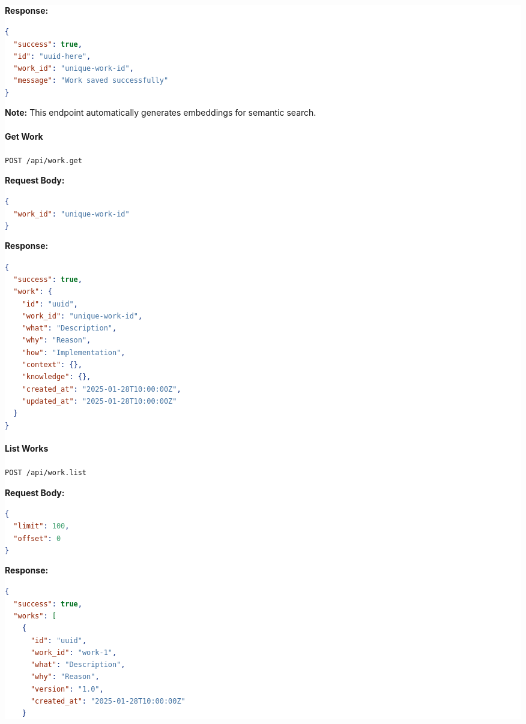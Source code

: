 **Response:**
```json
{
  "success": true,
  "id": "uuid-here",
  "work_id": "unique-work-id",
  "message": "Work saved successfully"
}
```

**Note:** This endpoint automatically generates embeddings for semantic search.

#### Get Work
```http
POST /api/work.get
```

**Request Body:**
```json
{
  "work_id": "unique-work-id"
}
```

**Response:**
```json
{
  "success": true,
  "work": {
    "id": "uuid",
    "work_id": "unique-work-id",
    "what": "Description",
    "why": "Reason",
    "how": "Implementation",
    "context": {},
    "knowledge": {},
    "created_at": "2025-01-28T10:00:00Z",
    "updated_at": "2025-01-28T10:00:00Z"
  }
}
```

#### List Works
```http
POST /api/work.list
```

**Request Body:**
```json
{
  "limit": 100,
  "offset": 0
}
```

**Response:**
```json
{
  "success": true,
  "works": [
    {
      "id": "uuid",
      "work_id": "work-1",
      "what": "Description",
      "why": "Reason",
      "version": "1.0",
      "created_at": "2025-01-28T10:00:00Z"
    }
```